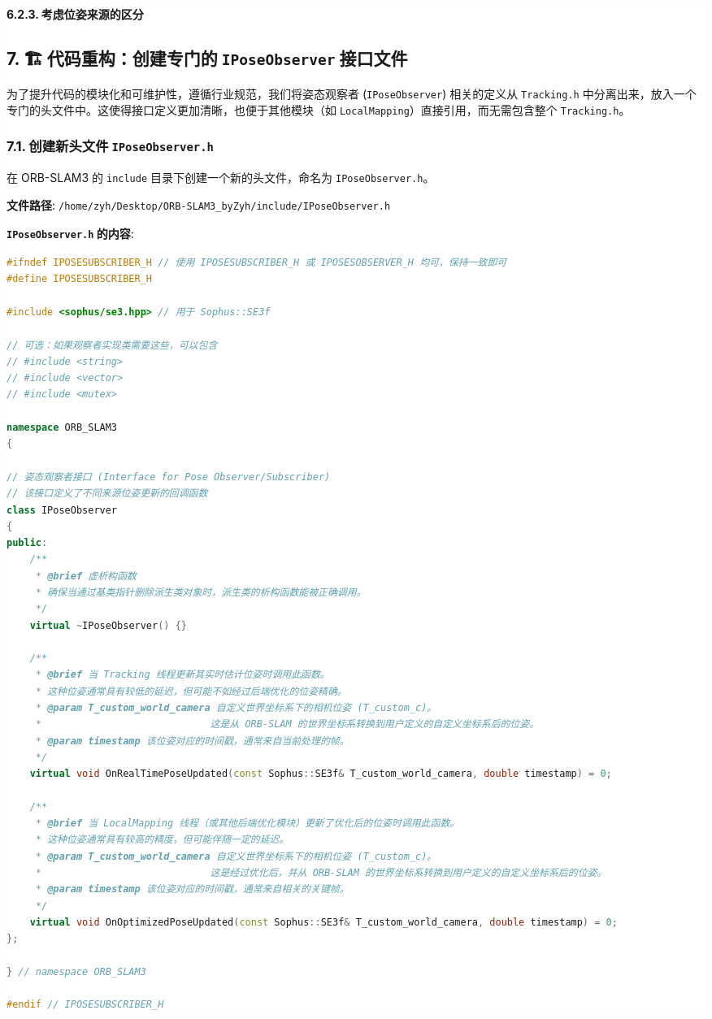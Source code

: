 #### 6.2.3. 考虑位姿来源的区分

## 7. 🏗️ 代码重构：创建专门的 `IPoseObserver` 接口文件

为了提升代码的模块化和可维护性，遵循行业规范，我们将姿态观察者 (`IPoseObserver`) 相关的定义从 `Tracking.h` 中分离出来，放入一个专门的头文件中。这使得接口定义更加清晰，也便于其他模块（如 `LocalMapping`）直接引用，而无需包含整个 `Tracking.h`。

### 7.1. 创建新头文件 `IPoseObserver.h`

在 ORB-SLAM3 的 `include` 目录下创建一个新的头文件，命名为 `IPoseObserver.h`。

**文件路径**: `/home/zyh/Desktop/ORB-SLAM3_byZyh/include/IPoseObserver.h`

**`IPoseObserver.h` 的内容**:

```cpp
#ifndef IPOSESUBSCRIBER_H // 使用 IPOSESUBSCRIBER_H 或 IPOSESOBSERVER_H 均可，保持一致即可
#define IPOSESUBSCRIBER_H

#include <sophus/se3.hpp> // 用于 Sophus::SE3f

// 可选：如果观察者实现类需要这些，可以包含
// #include <string>
// #include <vector>
// #include <mutex>

namespace ORB_SLAM3
{

// 姿态观察者接口 (Interface for Pose Observer/Subscriber)
// 该接口定义了不同来源位姿更新的回调函数
class IPoseObserver
{
public:
    /**
     * @brief 虚析构函数
     * 确保当通过基类指针删除派生类对象时，派生类的析构函数能被正确调用。
     */
    virtual ~IPoseObserver() {}

    /**
     * @brief 当 Tracking 线程更新其实时估计位姿时调用此函数。
     * 这种位姿通常具有较低的延迟，但可能不如经过后端优化的位姿精确。
     * @param T_custom_world_camera 自定义世界坐标系下的相机位姿 (T_custom_c)。
     *                             这是从 ORB-SLAM 的世界坐标系转换到用户定义的自定义坐标系后的位姿。
     * @param timestamp 该位姿对应的时间戳，通常来自当前处理的帧。
     */
    virtual void OnRealTimePoseUpdated(const Sophus::SE3f& T_custom_world_camera, double timestamp) = 0;

    /**
     * @brief 当 LocalMapping 线程（或其他后端优化模块）更新了优化后的位姿时调用此函数。
     * 这种位姿通常具有较高的精度，但可能伴随一定的延迟。
     * @param T_custom_world_camera 自定义世界坐标系下的相机位姿 (T_custom_c)。
     *                             这是经过优化后，并从 ORB-SLAM 的世界坐标系转换到用户定义的自定义坐标系后的位姿。
     * @param timestamp 该位姿对应的时间戳，通常来自相关的关键帧。
     */
    virtual void OnOptimizedPoseUpdated(const Sophus::SE3f& T_custom_world_camera, double timestamp) = 0;
};

} // namespace ORB_SLAM3

#endif // IPOSESUBSCRIBER_H
```